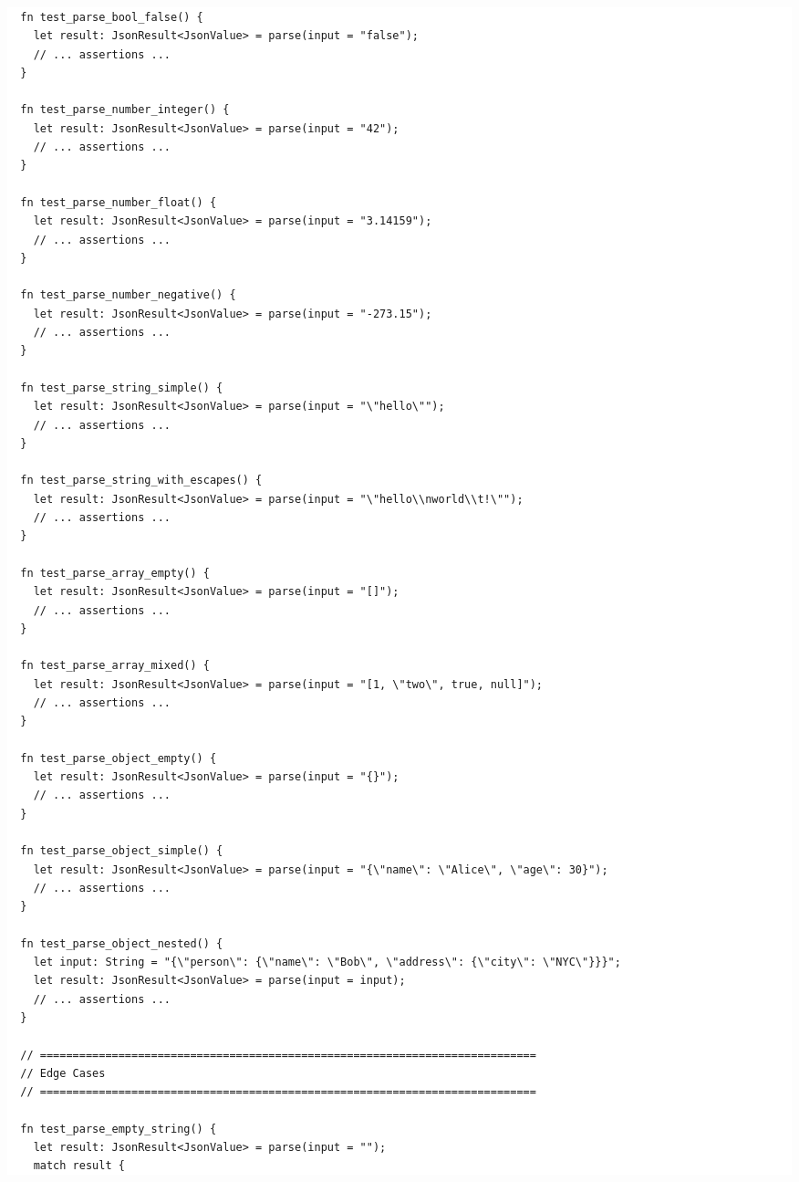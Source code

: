 ```plat
  fn test_parse_bool_false() {
    let result: JsonResult<JsonValue> = parse(input = "false");
    // ... assertions ...
  }

  fn test_parse_number_integer() {
    let result: JsonResult<JsonValue> = parse(input = "42");
    // ... assertions ...
  }

  fn test_parse_number_float() {
    let result: JsonResult<JsonValue> = parse(input = "3.14159");
    // ... assertions ...
  }

  fn test_parse_number_negative() {
    let result: JsonResult<JsonValue> = parse(input = "-273.15");
    // ... assertions ...
  }

  fn test_parse_string_simple() {
    let result: JsonResult<JsonValue> = parse(input = "\"hello\"");
    // ... assertions ...
  }

  fn test_parse_string_with_escapes() {
    let result: JsonResult<JsonValue> = parse(input = "\"hello\\nworld\\t!\"");
    // ... assertions ...
  }

  fn test_parse_array_empty() {
    let result: JsonResult<JsonValue> = parse(input = "[]");
    // ... assertions ...
  }

  fn test_parse_array_mixed() {
    let result: JsonResult<JsonValue> = parse(input = "[1, \"two\", true, null]");
    // ... assertions ...
  }

  fn test_parse_object_empty() {
    let result: JsonResult<JsonValue> = parse(input = "{}");
    // ... assertions ...
  }

  fn test_parse_object_simple() {
    let result: JsonResult<JsonValue> = parse(input = "{\"name\": \"Alice\", \"age\": 30}");
    // ... assertions ...
  }

  fn test_parse_object_nested() {
    let input: String = "{\"person\": {\"name\": \"Bob\", \"address\": {\"city\": \"NYC\"}}}";
    let result: JsonResult<JsonValue> = parse(input = input);
    // ... assertions ...
  }

  // ============================================================================
  // Edge Cases
  // ============================================================================

  fn test_parse_empty_string() {
    let result: JsonResult<JsonValue> = parse(input = "");
    match result {
```